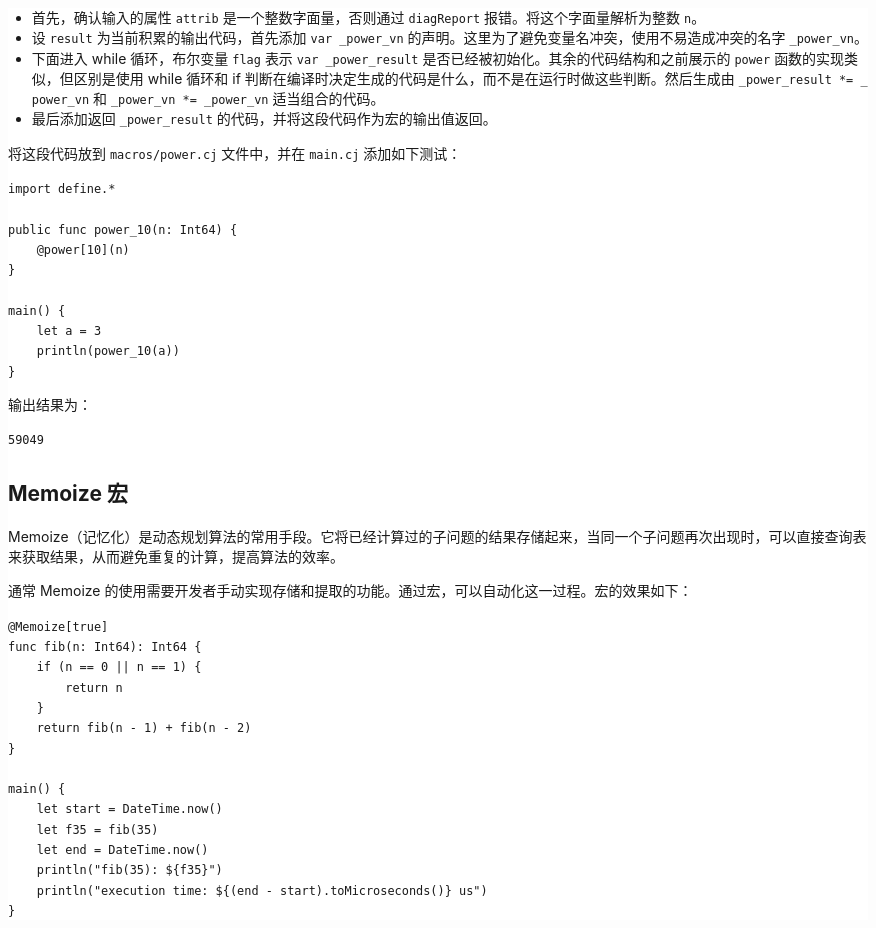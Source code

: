 - 首先，确认输入的属性 `attrib` 是一个整数字面量，否则通过 `diagReport` 报错。将这个字面量解析为整数 `n`。
- 设 `result` 为当前积累的输出代码，首先添加 `var _power_vn` 的声明。这里为了避免变量名冲突，使用不易造成冲突的名字 `_power_vn`。
- 下面进入 while 循环，布尔变量 `flag` 表示 `var _power_result` 是否已经被初始化。其余的代码结构和之前展示的 `power` 函数的实现类似，但区别是使用 while 循环和 if 判断在编译时决定生成的代码是什么，而不是在运行时做这些判断。然后生成由 `_power_result *= _power_vn` 和 `_power_vn *= _power_vn` 适当组合的代码。
- 最后添加返回 `_power_result` 的代码，并将这段代码作为宏的输出值返回。

将这段代码放到 `macros/power.cj` 文件中，并在 `main.cj` 添加如下测试：




```cangjie
import define.*

public func power_10(n: Int64) {
    @power[10](n)
}

main() {
    let a = 3
    println(power_10(a))
}
```

输出结果为：



```text
59049
```

## Memoize 宏

Memoize（记忆化）是动态规划算法的常用手段。它将已经计算过的子问题的结果存储起来，当同一个子问题再次出现时，可以直接查询表来获取结果，从而避免重复的计算，提高算法的效率。

通常 Memoize 的使用需要开发者手动实现存储和提取的功能。通过宏，可以自动化这一过程。宏的效果如下：

```cangjie
@Memoize[true]
func fib(n: Int64): Int64 {
    if (n == 0 || n == 1) {
        return n
    }
    return fib(n - 1) + fib(n - 2)
}

main() {
    let start = DateTime.now()
    let f35 = fib(35)
    let end = DateTime.now()
    println("fib(35): ${f35}")
    println("execution time: ${(end - start).toMicroseconds()} us")
}
```
